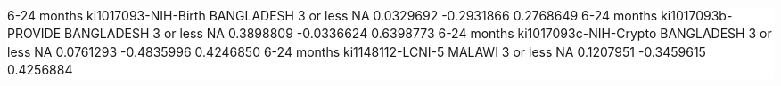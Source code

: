 6-24 months   ki1017093-NIH-Birth     BANGLADESH   3 or less            NA                 0.0329692   -0.2931866   0.2768649
6-24 months   ki1017093b-PROVIDE      BANGLADESH   3 or less            NA                 0.3898809   -0.0336624   0.6398773
6-24 months   ki1017093c-NIH-Crypto   BANGLADESH   3 or less            NA                 0.0761293   -0.4835996   0.4246850
6-24 months   ki1148112-LCNI-5        MALAWI       3 or less            NA                 0.1207951   -0.3459615   0.4256884
